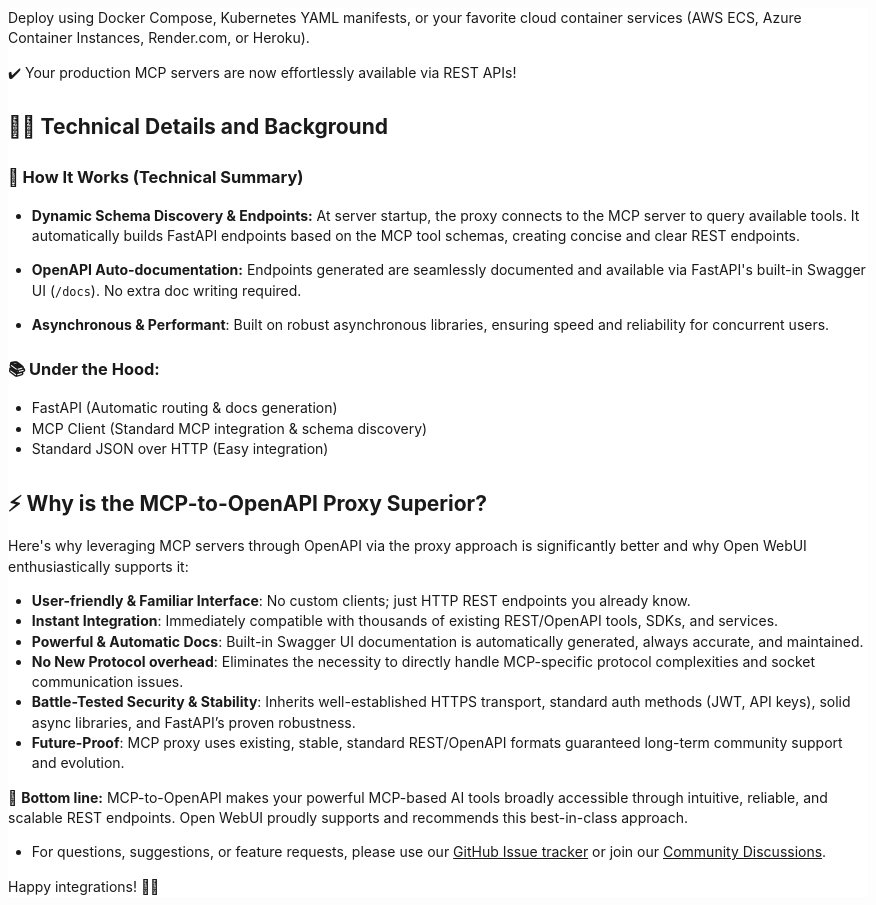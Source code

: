 Deploy using Docker Compose, Kubernetes YAML manifests, or your favorite cloud container services (AWS ECS, Azure Container Instances, Render.com, or Heroku).

✔️ Your production MCP servers are now effortlessly available via REST APIs!

🧑‍💻 Technical Details and Background[​](https://docs.openwebui.com/openapi-servers/mcp/#-technical-details-and-background "Direct link to 🧑‍💻 Technical Details and Background")
------------------------------------------------------------------------------------------------------------------------------------------------------------------------------------

### 🍃 How It Works (Technical Summary)[​](https://docs.openwebui.com/openapi-servers/mcp/#-how-it-works-technical-summary "Direct link to 🍃 How It Works (Technical Summary)")

*   **Dynamic Schema Discovery & Endpoints:** At server startup, the proxy connects to the MCP server to query available tools. It automatically builds FastAPI endpoints based on the MCP tool schemas, creating concise and clear REST endpoints.

*   **OpenAPI Auto-documentation:** Endpoints generated are seamlessly documented and available via FastAPI's built-in Swagger UI (`/docs`). No extra doc writing required.

*   **Asynchronous & Performant**: Built on robust asynchronous libraries, ensuring speed and reliability for concurrent users.

### 📚 Under the Hood:[​](https://docs.openwebui.com/openapi-servers/mcp/#-under-the-hood "Direct link to 📚 Under the Hood:")

*   FastAPI (Automatic routing & docs generation)
*   MCP Client (Standard MCP integration & schema discovery)
*   Standard JSON over HTTP (Easy integration)

⚡️ Why is the MCP-to-OpenAPI Proxy Superior?[​](https://docs.openwebui.com/openapi-servers/mcp/#%EF%B8%8F-why-is-the-mcp-to-openapi-proxy-superior "Direct link to ⚡️ Why is the MCP-to-OpenAPI Proxy Superior?")
-----------------------------------------------------------------------------------------------------------------------------------------------------------------------------------------------------------------

Here's why leveraging MCP servers through OpenAPI via the proxy approach is significantly better and why Open WebUI enthusiastically supports it:

*   **User-friendly & Familiar Interface**: No custom clients; just HTTP REST endpoints you already know.
*   **Instant Integration**: Immediately compatible with thousands of existing REST/OpenAPI tools, SDKs, and services.
*   **Powerful & Automatic Docs**: Built-in Swagger UI documentation is automatically generated, always accurate, and maintained.
*   **No New Protocol overhead**: Eliminates the necessity to directly handle MCP-specific protocol complexities and socket communication issues.
*   **Battle-Tested Security & Stability**: Inherits well-established HTTPS transport, standard auth methods (JWT, API keys), solid async libraries, and FastAPI’s proven robustness.
*   **Future-Proof**: MCP proxy uses existing, stable, standard REST/OpenAPI formats guaranteed long-term community support and evolution.

🌟 **Bottom line:** MCP-to-OpenAPI makes your powerful MCP-based AI tools broadly accessible through intuitive, reliable, and scalable REST endpoints. Open WebUI proudly supports and recommends this best-in-class approach.

*   For questions, suggestions, or feature requests, please use our [GitHub Issue tracker](https://github.com/open-webui/openapi-servers/issues) or join our [Community Discussions](https://github.com/open-webui/openapi-servers/discussions).

Happy integrations! 🌟🚀
